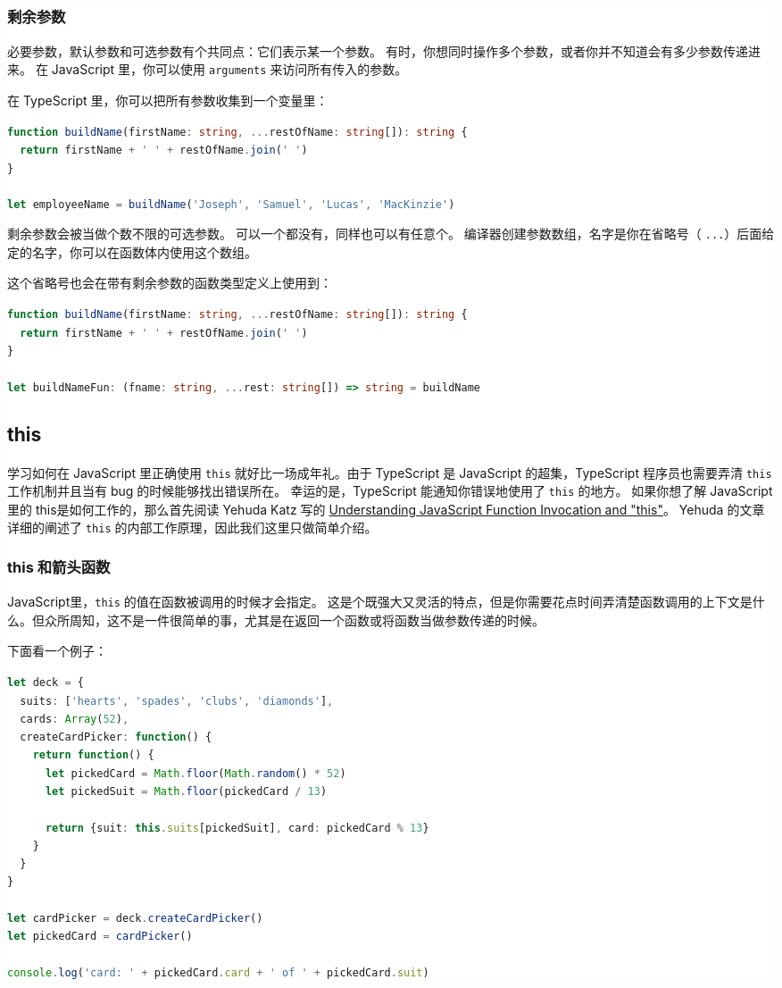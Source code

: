 ### 剩余参数

必要参数，默认参数和可选参数有个共同点：它们表示某一个参数。 有时，你想同时操作多个参数，或者你并不知道会有多少参数传递进来。 在 JavaScript 里，你可以使用 `arguments` 来访问所有传入的参数。

在 TypeScript 里，你可以把所有参数收集到一个变量里：

```typescript
function buildName(firstName: string, ...restOfName: string[]): string {
  return firstName + ' ' + restOfName.join(' ')
}

let employeeName = buildName('Joseph', 'Samuel', 'Lucas', 'MacKinzie')
```

剩余参数会被当做个数不限的可选参数。 可以一个都没有，同样也可以有任意个。 编译器创建参数数组，名字是你在省略号（ `...`）后面给定的名字，你可以在函数体内使用这个数组。

这个省略号也会在带有剩余参数的函数类型定义上使用到：

```typescript
function buildName(firstName: string, ...restOfName: string[]): string {
  return firstName + ' ' + restOfName.join(' ')
}

let buildNameFun: (fname: string, ...rest: string[]) => string = buildName
```

## this

学习如何在 JavaScript 里正确使用 `this` 就好比一场成年礼。由于 TypeScript 是 JavaScript 的超集，TypeScript 程序员也需要弄清 `this` 工作机制并且当有 bug 的时候能够找出错误所在。 幸运的是，TypeScript 能通知你错误地使用了 `this` 的地方。 如果你想了解 JavaScript 里的 this是如何工作的，那么首先阅读 Yehuda Katz 写的 [Understanding JavaScript Function Invocation and "this"](http://yehudakatz.com/2011/08/11/understanding-javascript-function-invocation-and-this/)。 Yehuda 的文章详细的阐述了 `this` 的内部工作原理，因此我们这里只做简单介绍。

### this 和箭头函数

JavaScript里，`this` 的值在函数被调用的时候才会指定。 这是个既强大又灵活的特点，但是你需要花点时间弄清楚函数调用的上下文是什么。但众所周知，这不是一件很简单的事，尤其是在返回一个函数或将函数当做参数传递的时候。

下面看一个例子：

```typescript
let deck = {
  suits: ['hearts', 'spades', 'clubs', 'diamonds'],
  cards: Array(52),
  createCardPicker: function() {
    return function() {
      let pickedCard = Math.floor(Math.random() * 52)
      let pickedSuit = Math.floor(pickedCard / 13)

      return {suit: this.suits[pickedSuit], card: pickedCard % 13}
    }
  }
}

let cardPicker = deck.createCardPicker()
let pickedCard = cardPicker()

console.log('card: ' + pickedCard.card + ' of ' + pickedCard.suit)
```
